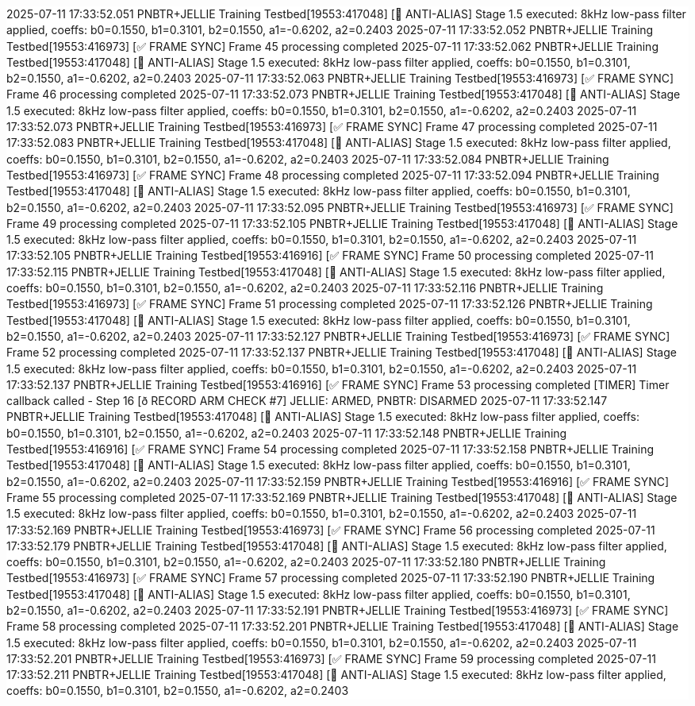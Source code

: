 2025-07-11 17:33:52.051 PNBTR+JELLIE Training Testbed[19553:417048] [🎯 ANTI-ALIAS] Stage 1.5 executed: 8kHz low-pass filter applied, coeffs: b0=0.1550, b1=0.3101, b2=0.1550, a1=-0.6202, a2=0.2403
2025-07-11 17:33:52.052 PNBTR+JELLIE Training Testbed[19553:416973] [✅ FRAME SYNC] Frame 45 processing completed
2025-07-11 17:33:52.062 PNBTR+JELLIE Training Testbed[19553:417048] [🎯 ANTI-ALIAS] Stage 1.5 executed: 8kHz low-pass filter applied, coeffs: b0=0.1550, b1=0.3101, b2=0.1550, a1=-0.6202, a2=0.2403
2025-07-11 17:33:52.063 PNBTR+JELLIE Training Testbed[19553:416973] [✅ FRAME SYNC] Frame 46 processing completed
2025-07-11 17:33:52.073 PNBTR+JELLIE Training Testbed[19553:417048] [🎯 ANTI-ALIAS] Stage 1.5 executed: 8kHz low-pass filter applied, coeffs: b0=0.1550, b1=0.3101, b2=0.1550, a1=-0.6202, a2=0.2403
2025-07-11 17:33:52.073 PNBTR+JELLIE Training Testbed[19553:416973] [✅ FRAME SYNC] Frame 47 processing completed
2025-07-11 17:33:52.083 PNBTR+JELLIE Training Testbed[19553:417048] [🎯 ANTI-ALIAS] Stage 1.5 executed: 8kHz low-pass filter applied, coeffs: b0=0.1550, b1=0.3101, b2=0.1550, a1=-0.6202, a2=0.2403
2025-07-11 17:33:52.084 PNBTR+JELLIE Training Testbed[19553:416973] [✅ FRAME SYNC] Frame 48 processing completed
2025-07-11 17:33:52.094 PNBTR+JELLIE Training Testbed[19553:417048] [🎯 ANTI-ALIAS] Stage 1.5 executed: 8kHz low-pass filter applied, coeffs: b0=0.1550, b1=0.3101, b2=0.1550, a1=-0.6202, a2=0.2403
2025-07-11 17:33:52.095 PNBTR+JELLIE Training Testbed[19553:416973] [✅ FRAME SYNC] Frame 49 processing completed
2025-07-11 17:33:52.105 PNBTR+JELLIE Training Testbed[19553:417048] [🎯 ANTI-ALIAS] Stage 1.5 executed: 8kHz low-pass filter applied, coeffs: b0=0.1550, b1=0.3101, b2=0.1550, a1=-0.6202, a2=0.2403
2025-07-11 17:33:52.105 PNBTR+JELLIE Training Testbed[19553:416916] [✅ FRAME SYNC] Frame 50 processing completed
2025-07-11 17:33:52.115 PNBTR+JELLIE Training Testbed[19553:417048] [🎯 ANTI-ALIAS] Stage 1.5 executed: 8kHz low-pass filter applied, coeffs: b0=0.1550, b1=0.3101, b2=0.1550, a1=-0.6202, a2=0.2403
2025-07-11 17:33:52.116 PNBTR+JELLIE Training Testbed[19553:416973] [✅ FRAME SYNC] Frame 51 processing completed
2025-07-11 17:33:52.126 PNBTR+JELLIE Training Testbed[19553:417048] [🎯 ANTI-ALIAS] Stage 1.5 executed: 8kHz low-pass filter applied, coeffs: b0=0.1550, b1=0.3101, b2=0.1550, a1=-0.6202, a2=0.2403
2025-07-11 17:33:52.127 PNBTR+JELLIE Training Testbed[19553:416973] [✅ FRAME SYNC] Frame 52 processing completed
2025-07-11 17:33:52.137 PNBTR+JELLIE Training Testbed[19553:417048] [🎯 ANTI-ALIAS] Stage 1.5 executed: 8kHz low-pass filter applied, coeffs: b0=0.1550, b1=0.3101, b2=0.1550, a1=-0.6202, a2=0.2403
2025-07-11 17:33:52.137 PNBTR+JELLIE Training Testbed[19553:416916] [✅ FRAME SYNC] Frame 53 processing completed
[TIMER] Timer callback called - Step 16
[ð RECORD ARM CHECK #7] JELLIE: ARMED, PNBTR: DISARMED
2025-07-11 17:33:52.147 PNBTR+JELLIE Training Testbed[19553:417048] [🎯 ANTI-ALIAS] Stage 1.5 executed: 8kHz low-pass filter applied, coeffs: b0=0.1550, b1=0.3101, b2=0.1550, a1=-0.6202, a2=0.2403
2025-07-11 17:33:52.148 PNBTR+JELLIE Training Testbed[19553:416916] [✅ FRAME SYNC] Frame 54 processing completed
2025-07-11 17:33:52.158 PNBTR+JELLIE Training Testbed[19553:417048] [🎯 ANTI-ALIAS] Stage 1.5 executed: 8kHz low-pass filter applied, coeffs: b0=0.1550, b1=0.3101, b2=0.1550, a1=-0.6202, a2=0.2403
2025-07-11 17:33:52.159 PNBTR+JELLIE Training Testbed[19553:416916] [✅ FRAME SYNC] Frame 55 processing completed
2025-07-11 17:33:52.169 PNBTR+JELLIE Training Testbed[19553:417048] [🎯 ANTI-ALIAS] Stage 1.5 executed: 8kHz low-pass filter applied, coeffs: b0=0.1550, b1=0.3101, b2=0.1550, a1=-0.6202, a2=0.2403
2025-07-11 17:33:52.169 PNBTR+JELLIE Training Testbed[19553:416973] [✅ FRAME SYNC] Frame 56 processing completed
2025-07-11 17:33:52.179 PNBTR+JELLIE Training Testbed[19553:417048] [🎯 ANTI-ALIAS] Stage 1.5 executed: 8kHz low-pass filter applied, coeffs: b0=0.1550, b1=0.3101, b2=0.1550, a1=-0.6202, a2=0.2403
2025-07-11 17:33:52.180 PNBTR+JELLIE Training Testbed[19553:416973] [✅ FRAME SYNC] Frame 57 processing completed
2025-07-11 17:33:52.190 PNBTR+JELLIE Training Testbed[19553:417048] [🎯 ANTI-ALIAS] Stage 1.5 executed: 8kHz low-pass filter applied, coeffs: b0=0.1550, b1=0.3101, b2=0.1550, a1=-0.6202, a2=0.2403
2025-07-11 17:33:52.191 PNBTR+JELLIE Training Testbed[19553:416973] [✅ FRAME SYNC] Frame 58 processing completed
2025-07-11 17:33:52.201 PNBTR+JELLIE Training Testbed[19553:417048] [🎯 ANTI-ALIAS] Stage 1.5 executed: 8kHz low-pass filter applied, coeffs: b0=0.1550, b1=0.3101, b2=0.1550, a1=-0.6202, a2=0.2403
2025-07-11 17:33:52.201 PNBTR+JELLIE Training Testbed[19553:416973] [✅ FRAME SYNC] Frame 59 processing completed
2025-07-11 17:33:52.211 PNBTR+JELLIE Training Testbed[19553:417048] [🎯 ANTI-ALIAS] Stage 1.5 executed: 8kHz low-pass filter applied, coeffs: b0=0.1550, b1=0.3101, b2=0.1550, a1=-0.6202, a2=0.2403